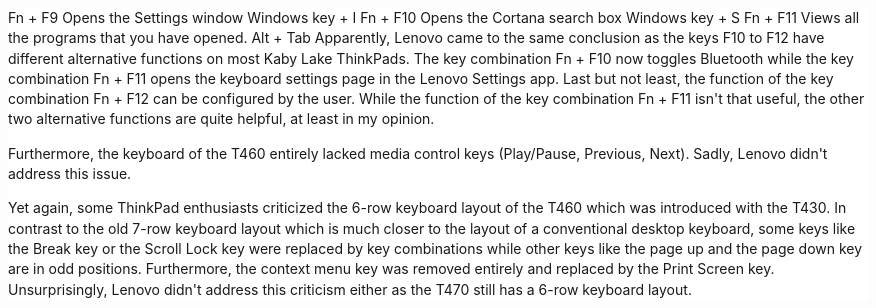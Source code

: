 <td >Fn + F9
</td>
    
<td >Opens the Settings window
</td>
    
<td >Windows key + I
</td>
  </tr>
  <tr >
    
<td >Fn + F10
</td>
    
<td >Opens the Cortana search box
</td>
    
<td >Windows key + S
</td>
  </tr>
  <tr >
    
<td >Fn + F11
</td>
    
<td >Views all the programs that you have opened.
</td>
    
<td >Alt + Tab
</td>
  </tr>
</table>
Apparently, Lenovo came to the same conclusion as the keys F10 to F12 have different alternative functions on most Kaby Lake ThinkPads. The key combination Fn + F10 now toggles Bluetooth while the key combination Fn + F11 opens the keyboard settings page in the Lenovo Settings app. Last but not least, the function of the key combination Fn + F12 can be configured by the user. While the function of the key combination Fn + F11 isn't that useful, the other two alternative functions are quite helpful, at least in my opinion. 

Furthermore, the keyboard of the T460 entirely lacked media control keys (Play/Pause, Previous, Next). Sadly, Lenovo didn't address this issue. 

Yet again, some ThinkPad enthusiasts criticized the 6-row keyboard layout of the T460 which was introduced with the T430. In contrast to the old 7-row keyboard layout which is much closer to the layout of a conventional desktop keyboard, some keys like the Break key or the Scroll Lock key were replaced by key combinations while other keys like the page up and the page down key are in odd positions. Furthermore, the context menu key was removed entirely and replaced by the Print Screen key. Unsurprisingly, Lenovo didn't address this 
criticism either as the T470 still has a 6-row keyboard layout.